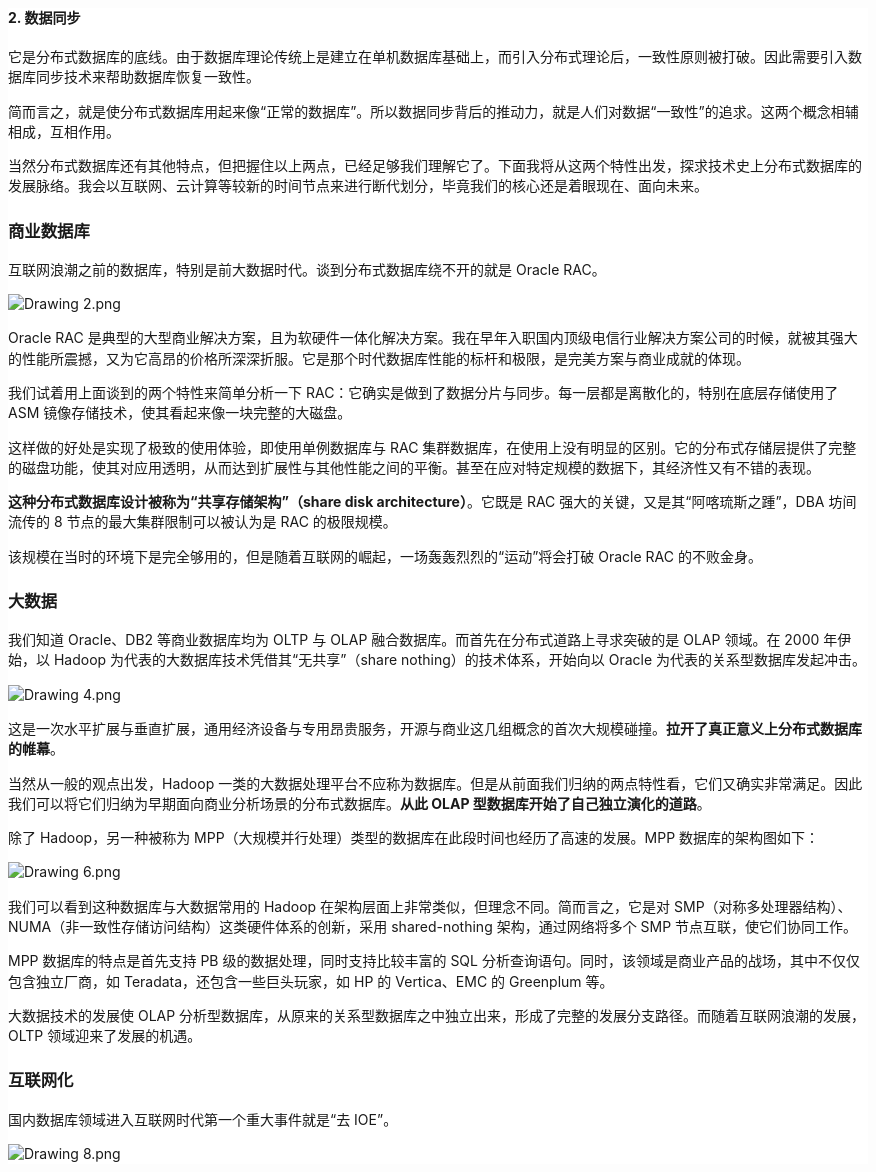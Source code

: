 
#### 2\. 数据同步

它是分布式数据库的底线。由于数据库理论传统上是建立在单机数据库基础上，而引入分布式理论后，一致性原则被打破。因此需要引入数据库同步技术来帮助数据库恢复一致性。

简而言之，就是使分布式数据库用起来像“正常的数据库”。所以数据同步背后的推动力，就是人们对数据“一致性”的追求。这两个概念相辅相成，互相作用。

当然分布式数据库还有其他特点，但把握住以上两点，已经足够我们理解它了。下面我将从这两个特性出发，探求技术史上分布式数据库的发展脉络。我会以互联网、云计算等较新的时间节点来进行断代划分，毕竟我们的核心还是着眼现在、面向未来。

### 商业数据库

互联网浪潮之前的数据库，特别是前大数据时代。谈到分布式数据库绕不开的就是 Oracle RAC。

![Drawing 2.png](https://s0.lgstatic.com/i/image/M00/8E/04/CgqCHmABT3OAWKNmAADhjXR2H_U089.png)

Oracle RAC 是典型的大型商业解决方案，且为软硬件一体化解决方案。我在早年入职国内顶级电信行业解决方案公司的时候，就被其强大的性能所震撼，又为它高昂的价格所深深折服。它是那个时代数据库性能的标杆和极限，是完美方案与商业成就的体现。

我们试着用上面谈到的两个特性来简单分析一下 RAC：它确实是做到了数据分片与同步。每一层都是离散化的，特别在底层存储使用了 ASM 镜像存储技术，使其看起来像一块完整的大磁盘。

这样做的好处是实现了极致的使用体验，即使用单例数据库与 RAC 集群数据库，在使用上没有明显的区别。它的分布式存储层提供了完整的磁盘功能，使其对应用透明，从而达到扩展性与其他性能之间的平衡。甚至在应对特定规模的数据下，其经济性又有不错的表现。

**这种分布式数据库设计被称为“共享存储架构”（share disk architecture）**。它既是 RAC 强大的关键，又是其“阿喀琉斯之踵”，DBA 坊间流传的 8 节点的最大集群限制可以被认为是 RAC 的极限规模。

该规模在当时的环境下是完全够用的，但是随着互联网的崛起，一场轰轰烈烈的“运动”将会打破 Oracle RAC 的不败金身。

### 大数据

我们知道 Oracle、DB2 等商业数据库均为 OLTP 与 OLAP 融合数据库。而首先在分布式道路上寻求突破的是 OLAP 领域。在 2000 年伊始，以 Hadoop 为代表的大数据库技术凭借其“无共享”（share nothing）的技术体系，开始向以 Oracle 为代表的关系型数据库发起冲击。

![Drawing 4.png](https://s0.lgstatic.com/i/image2/M01/05/E7/CgpVE2ABT4iAci6AAAE2nfoHLwM617.png)

这是一次水平扩展与垂直扩展，通用经济设备与专用昂贵服务，开源与商业这几组概念的首次大规模碰撞。**拉开了真正意义上分布式数据库的帷幕**。

当然从一般的观点出发，Hadoop 一类的大数据处理平台不应称为数据库。但是从前面我们归纳的两点特性看，它们又确实非常满足。因此我们可以将它们归纳为早期面向商业分析场景的分布式数据库。**从此 OLAP 型数据库开始了自己独立演化的道路**。

除了 Hadoop，另一种被称为 MPP（大规模并行处理）类型的数据库在此段时间也经历了高速的发展。MPP 数据库的架构图如下：

![Drawing 6.png](https://s0.lgstatic.com/i/image2/M01/05/E7/CgpVE2ABT4-AdI5VAAE42YTeOoQ273.png)

我们可以看到这种数据库与大数据常用的 Hadoop 在架构层面上非常类似，但理念不同。简而言之，它是对 SMP（对称多处理器结构）、NUMA（非一致性存储访问结构）这类硬件体系的创新，采用 shared-nothing 架构，通过网络将多个 SMP 节点互联，使它们协同工作。

MPP 数据库的特点是首先支持 PB 级的数据处理，同时支持比较丰富的 SQL 分析查询语句。同时，该领域是商业产品的战场，其中不仅仅包含独立厂商，如 Teradata，还包含一些巨头玩家，如 HP 的 Vertica、EMC 的 Greenplum 等。

大数据技术的发展使 OLAP 分析型数据库，从原来的关系型数据库之中独立出来，形成了完整的发展分支路径。而随着互联网浪潮的发展，OLTP 领域迎来了发展的机遇。

### 互联网化

国内数据库领域进入互联网时代第一个重大事件就是“去 IOE”。

![Drawing 8.png](https://s0.lgstatic.com/i/image2/M01/05/E6/Cip5yGABT5qAM34oAAE2hs8yVAU932.png)
